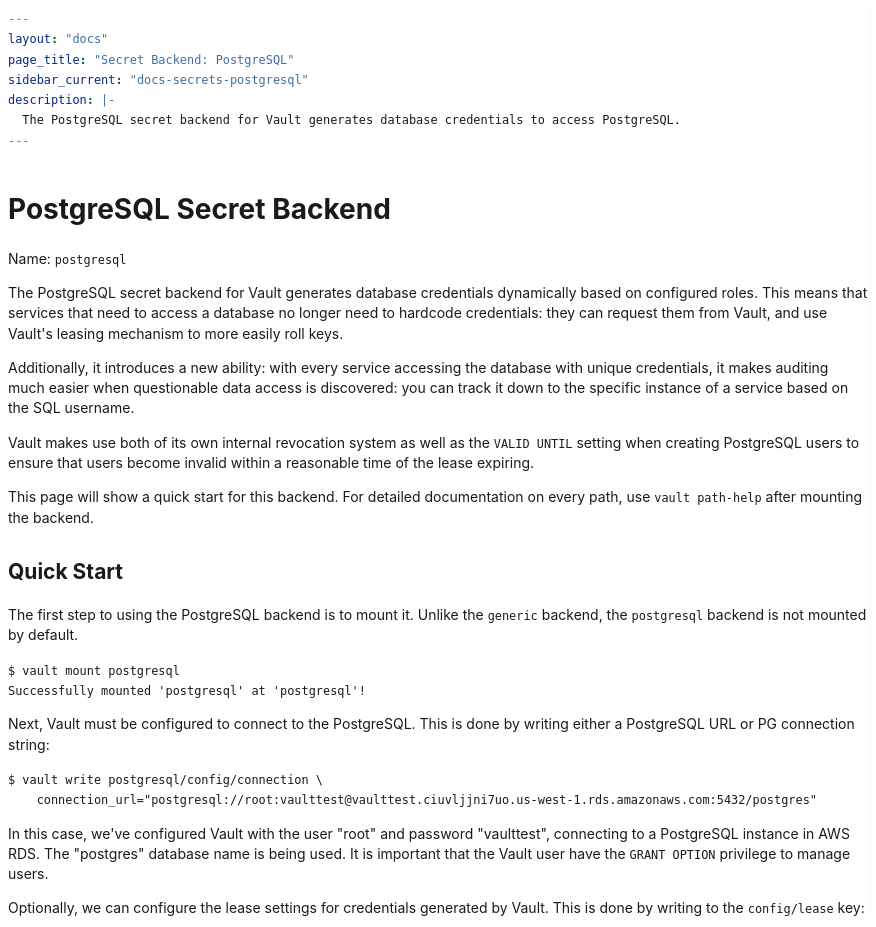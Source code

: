 ```yaml
---
layout: "docs"
page_title: "Secret Backend: PostgreSQL"
sidebar_current: "docs-secrets-postgresql"
description: |-
  The PostgreSQL secret backend for Vault generates database credentials to access PostgreSQL.
---
```


# PostgreSQL Secret Backend

Name: `postgresql`

The PostgreSQL secret backend for Vault generates database credentials
dynamically based on configured roles. This means that services that need
to access a database no longer need to hardcode credentials: they can request
them from Vault, and use Vault's leasing mechanism to more easily roll keys.

Additionally, it introduces a new ability: with every service accessing
the database with unique credentials, it makes auditing much easier when
questionable data access is discovered: you can track it down to the specific
instance of a service based on the SQL username.

Vault makes use both of its own internal revocation system as well as the
`VALID UNTIL` setting when creating PostgreSQL users to ensure that users
become invalid within a reasonable time of the lease expiring.

This page will show a quick start for this backend. For detailed documentation
on every path, use `vault path-help` after mounting the backend.

## Quick Start

The first step to using the PostgreSQL backend is to mount it.
Unlike the `generic` backend, the `postgresql` backend is not mounted by default.

```text
$ vault mount postgresql
Successfully mounted 'postgresql' at 'postgresql'!
```

Next, Vault must be configured to connect to the PostgreSQL. This is done by
writing either a PostgreSQL URL or PG connection string:

```text
$ vault write postgresql/config/connection \
    connection_url="postgresql://root:vaulttest@vaulttest.ciuvljjni7uo.us-west-1.rds.amazonaws.com:5432/postgres"
```

In this case, we've configured Vault with the user "root" and password "vaulttest",
connecting to a PostgreSQL instance in AWS RDS. The "postgres" database name is being used.
It is important that the Vault user have the `GRANT OPTION` privilege to manage users.

Optionally, we can configure the lease settings for credentials generated
by Vault. This is done by writing to the `config/lease` key:
